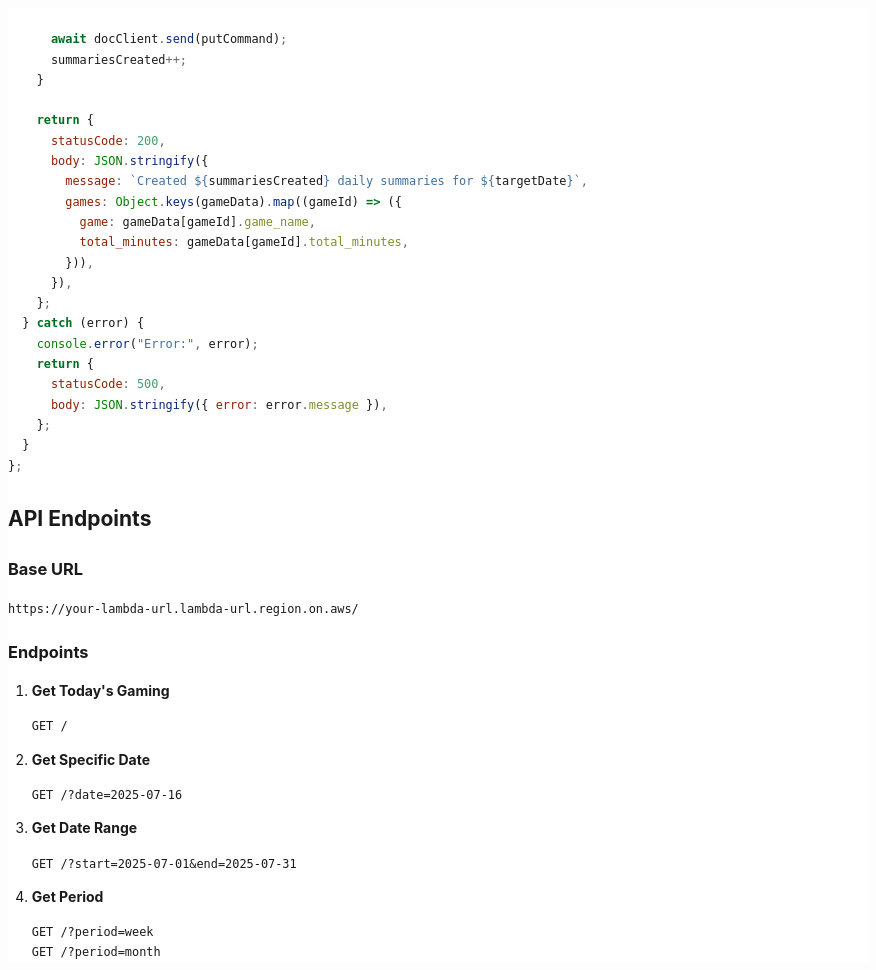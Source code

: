 ```javascript

      await docClient.send(putCommand);
      summariesCreated++;
    }

    return {
      statusCode: 200,
      body: JSON.stringify({
        message: `Created ${summariesCreated} daily summaries for ${targetDate}`,
        games: Object.keys(gameData).map((gameId) => ({
          game: gameData[gameId].game_name,
          total_minutes: gameData[gameId].total_minutes,
        })),
      }),
    };
  } catch (error) {
    console.error("Error:", error);
    return {
      statusCode: 500,
      body: JSON.stringify({ error: error.message }),
    };
  }
};
```

## API Endpoints

### Base URL

```
https://your-lambda-url.lambda-url.region.on.aws/
```

### Endpoints

1. **Get Today's Gaming**

   ```
   GET /
   ```

2. **Get Specific Date**

   ```
   GET /?date=2025-07-16
   ```

3. **Get Date Range**

   ```
   GET /?start=2025-07-01&end=2025-07-31
   ```

4. **Get Period**
   ```
   GET /?period=week
   GET /?period=month
   ```
